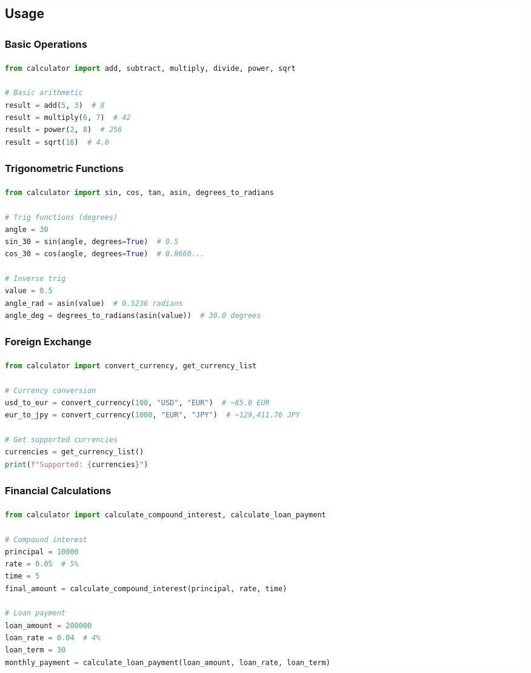 ## Usage

### Basic Operations
```python
from calculator import add, subtract, multiply, divide, power, sqrt

# Basic arithmetic
result = add(5, 3)  # 8
result = multiply(6, 7)  # 42
result = power(2, 8)  # 256
result = sqrt(16)  # 4.0
```

### Trigonometric Functions
```python
from calculator import sin, cos, tan, asin, degrees_to_radians

# Trig functions (degrees)
angle = 30
sin_30 = sin(angle, degrees=True)  # 0.5
cos_30 = cos(angle, degrees=True)  # 0.8660...

# Inverse trig
value = 0.5
angle_rad = asin(value)  # 0.5236 radians
angle_deg = degrees_to_radians(asin(value))  # 30.0 degrees
```

### Foreign Exchange
```python
from calculator import convert_currency, get_currency_list

# Currency conversion
usd_to_eur = convert_currency(100, "USD", "EUR")  # ~85.0 EUR
eur_to_jpy = convert_currency(1000, "EUR", "JPY")  # ~129,411.76 JPY

# Get supported currencies
currencies = get_currency_list()
print(f"Supported: {currencies}")
```

### Financial Calculations
```python
from calculator import calculate_compound_interest, calculate_loan_payment

# Compound interest
principal = 10000
rate = 0.05  # 5%
time = 5
final_amount = calculate_compound_interest(principal, rate, time)

# Loan payment
loan_amount = 200000
loan_rate = 0.04  # 4%
loan_term = 30
monthly_payment = calculate_loan_payment(loan_amount, loan_rate, loan_term)
```
